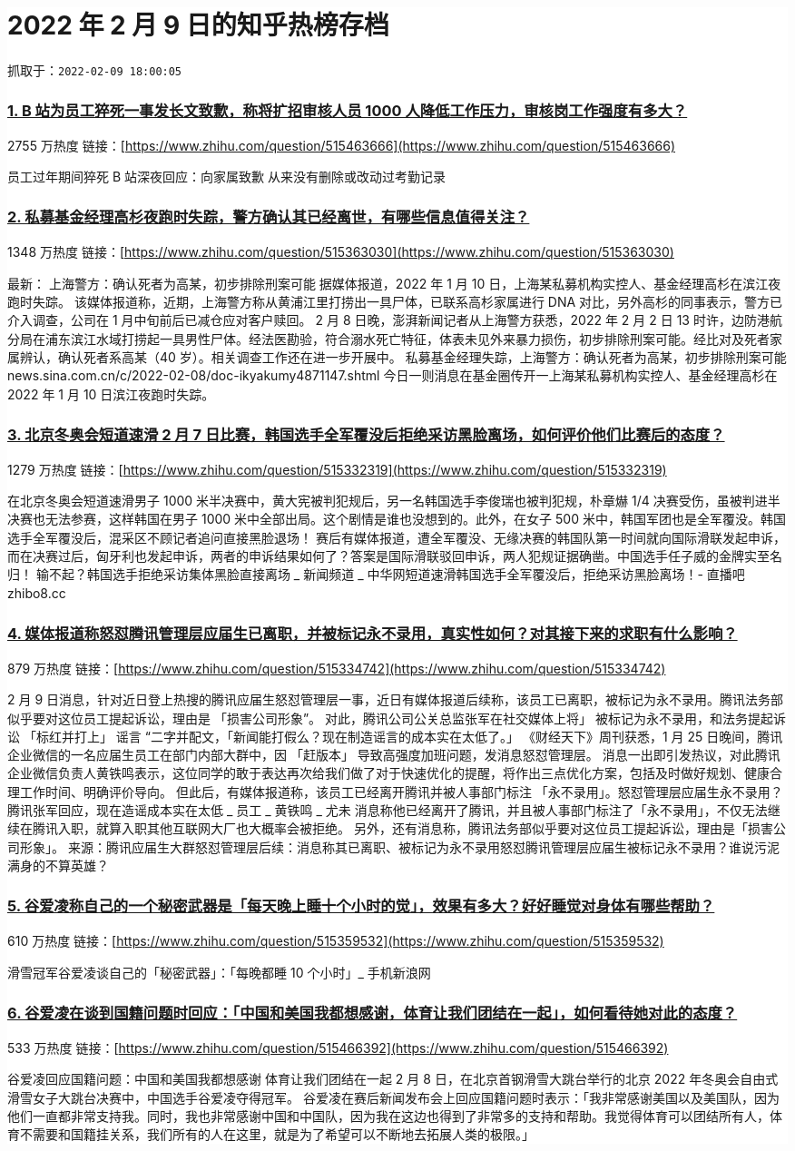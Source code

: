 # 2022 年 2 月 9 日的知乎热榜存档

抓取于：`2022-02-09 18:00:05`

### [1. B 站为员工猝死一事发长文致歉，称将扩招审核人员 1000 人降低工作压力，审核岗工作强度有多大？](https://www.zhihu.com/question/515463666)
2755 万热度 链接：[https://www.zhihu.com/question/515463666](https://www.zhihu.com/question/515463666)

员工过年期间猝死 B 站深夜回应：向家属致歉 从来没有删除或改动过考勤记录

### [2. 私募基金经理高杉夜跑时失踪，警方确认其已经离世，有哪些信息值得关注？](https://www.zhihu.com/question/515363030)
1348 万热度 链接：[https://www.zhihu.com/question/515363030](https://www.zhihu.com/question/515363030)

最新： 上海警方：确认死者为高某，初步排除刑案可能 据媒体报道，2022 年 1 月 10 日，上海某私募机构实控人、基金经理高杉在滨江夜跑时失踪。 该媒体报道称，近期，上海警方称从黄浦江里打捞出一具尸体，已联系高杉家属进行 DNA 对比，另外高杉的同事表示，警方已介入调查，公司在 1 月中旬前后已减仓应对客户赎回。 2 月 8 日晚，澎湃新闻记者从上海警方获悉，2022 年 2 月 2 日 13 时许，边防港航分局在浦东滨江水域打捞起一具男性尸体。经法医勘验，符合溺水死亡特征，体表未见外来暴力损伤，初步排除刑案可能。经比对及死者家属辨认，确认死者系高某（40 岁）。相关调查工作还在进一步开展中。 私募基金经理失踪，上海警方：确认死者为高某，初步排除刑案可能​news.sina.com.cn/c/2022-02-08/doc-ikyakumy4871147.shtml 今日一则消息在基金圈传开一上海某私募机构实控人、基金经理高杉在 2022 年 1 月 10 日滨江夜跑时失踪。

### [3. 北京冬奥会短道速滑 2 月 7 日比赛，韩国选手全军覆没后拒绝采访黑脸离场，如何评价他们比赛后的态度？](https://www.zhihu.com/question/515332319)
1279 万热度 链接：[https://www.zhihu.com/question/515332319](https://www.zhihu.com/question/515332319)

在北京冬奥会短道速滑男子 1000 米半决赛中，黄大宪被判犯规后，另一名韩国选手李俊瑞也被判犯规，朴章爀 1/4 决赛受伤，虽被判进半决赛也无法参赛，这样韩国在男子 1000 米中全部出局。这个剧情是谁也没想到的。此外，在女子 500 米中，韩国军团也是全军覆没。韩国选手全军覆没后，混采区不顾记者追问直接黑脸退场！ 赛后有媒体报道，遭全军覆没、无缘决赛的韩国队第一时间就向国际滑联发起申诉，而在决赛过后，匈牙利也发起申诉，两者的申诉结果如何了？答案是国际滑联驳回申诉，两人犯规证据确凿。中国选手任子威的金牌实至名归！ 输不起？韩国选手拒绝采访集体黑脸直接离场 _ 新闻频道 _ 中华网短道速滑韩国选手全军覆没后，拒绝采访黑脸离场！- 直播吧 zhibo8.cc

### [4. 媒体报道称怒怼腾讯管理层应届生已离职，并被标记永不录用，真实性如何？对其接下来的求职有什么影响？](https://www.zhihu.com/question/515334742)
879 万热度 链接：[https://www.zhihu.com/question/515334742](https://www.zhihu.com/question/515334742)

2 月 9 日消息，针对近日登上热搜的腾讯应届生怒怼管理层一事，近日有媒体报道后续称，该员工已离职，被标记为永不录用。腾讯法务部似乎要对这位员工提起诉讼，理由是 「损害公司形象”。 对此，腾讯公司公关总监张军在社交媒体上将」 被标记为永不录用，和法务提起诉讼 「标红并打上」 谣言 “二字并配文，「新闻能打假么？现在制造谣言的成本实在太低了。」 《财经天下》周刊获悉，1 月 25 日晚间，腾讯企业微信的一名应届生员工在部门内部大群中，因 「赶版本」 导致高强度加班问题，发消息怒怼管理层。 消息一出即引发热议，对此腾讯企业微信负责人黄铁鸣表示，这位同学的敢于表达再次给我们做了对于快速优化的提醒，将作出三点优化方案，包括及时做好规划、健康合理工作时间、明确评价导向。 但此后，有媒体报道称，该员工已经离开腾讯并被人事部门标注 「永不录用」。怒怼管理层应届生永不录用？腾讯张军回应，现在造谣成本实在太低 _ 员工 _ 黄铁鸣 _ 尤未 消息称他已经离开了腾讯，并且被人事部门标注了「永不录用」，不仅无法继续在腾讯入职，就算入职其他互联网大厂也大概率会被拒绝。 另外，还有消息称，腾讯法务部似乎要对这位员工提起诉讼，理由是「损害公司形象」。 来源：腾讯应届生大群怒怼管理层后续：消息称其已离职、被标记为永不录用怒怼腾讯管理层应届生被标记永不录用？谁说污泥满身的不算英雄？

### [5. 谷爱凌称自己的一个秘密武器是「每天晚上睡十个小时的觉」，效果有多大？好好睡觉对身体有哪些帮助？](https://www.zhihu.com/question/515359532)
610 万热度 链接：[https://www.zhihu.com/question/515359532](https://www.zhihu.com/question/515359532)

滑雪冠军谷爱凌谈自己的「秘密武器」：「每晚都睡 10 个小时」_ 手机新浪网

### [6. 谷爱凌在谈到国籍问题时回应：「中国和美国我都想感谢，体育让我们团结在一起」，如何看待她对此的态度？](https://www.zhihu.com/question/515466392)
533 万热度 链接：[https://www.zhihu.com/question/515466392](https://www.zhihu.com/question/515466392)

谷爱凌回应国籍问题：中国和美国我都想感谢 体育让我们团结在一起 2 月 8 日，在北京首钢滑雪大跳台举行的北京 2022 年冬奥会自由式滑雪女子大跳台决赛中，中国选手谷爱凌夺得冠军。 谷爱凌在赛后新闻发布会上回应国籍问题时表示：「我非常感谢美国以及美国队，因为他们一直都非常支持我。同时，我也非常感谢中国和中国队，因为我在这边也得到了非常多的支持和帮助。我觉得体育可以团结所有人，体育不需要和国籍挂关系，我们所有的人在这里，就是为了希望可以不断地去拓展人类的极限。」
